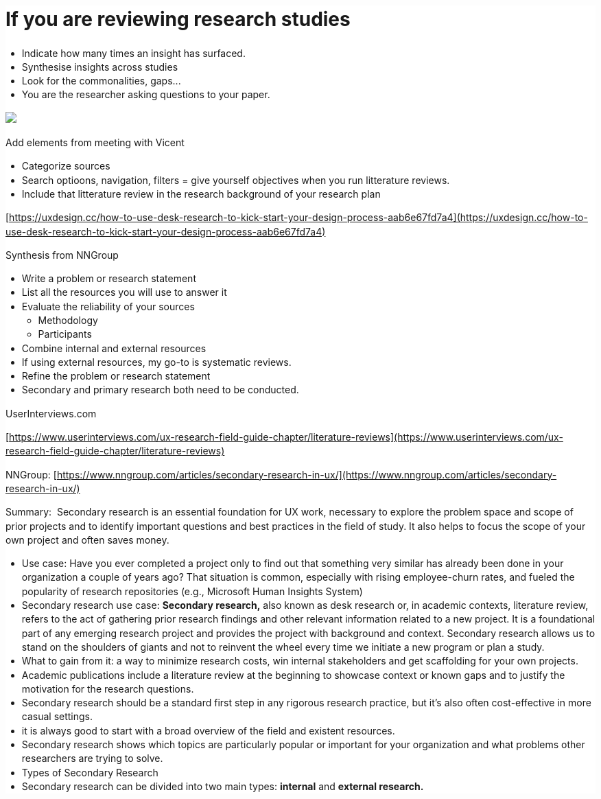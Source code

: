 # If you are reviewing research studies
* Indicate how many times an insight has surfaced. 
* Synthesise insights across studies
* Look for the commonalities, gaps... 
* You are the researcher asking questions to your paper. 

  







![](https://ux-change.blog/wp-content/uploads/2024/06/image-2-1024x301.png)

Add elements from meeting with Vicent

- Categorize sources
- Search optioons, navigation, filters = give yourself objectives when you run litterature reviews.
- Include that litterature review in the research background of your research plan

[https://uxdesign.cc/how-to-use-desk-research-to-kick-start-your-design-process-aab6e67fd7a4](https://uxdesign.cc/how-to-use-desk-research-to-kick-start-your-design-process-aab6e67fd7a4)

Synthesis from NNGroup

- Write a problem or research statement
- List all the resources you will use to answer it
- Evaluate the reliability of your sources
    - Methodology
    - Participants
- Combine internal and external resources
- If using external resources, my go-to is systematic reviews. 
- Refine the problem or research statement
- Secondary and primary research both need to be conducted. 

UserInterviews.com 

[https://www.userinterviews.com/ux-research-field-guide-chapter/literature-reviews](https://www.userinterviews.com/ux-research-field-guide-chapter/literature-reviews)

NNGroup: [https://www.nngroup.com/articles/secondary-research-in-ux/](https://www.nngroup.com/articles/secondary-research-in-ux/)

Summary:  Secondary research is an essential foundation for UX work, necessary to explore the problem space and scope of prior projects and to identify important questions and best practices in the field of study. It also helps to focus the scope of your own project and often saves money.

- Use case: Have you ever completed a project only to find out that something very similar has already been done in your organization a couple of years ago? That situation is common, especially with rising employee-churn rates, and fueled the popularity of research repositories (e.g., Microsoft Human Insights System)
- Secondary research use case: **Secondary research,** also known as desk research or, in academic contexts, literature review, refers to the act of gathering prior research findings and other relevant information related to a new project. It is a foundational part of any emerging research project and provides the project with background and context. Secondary research allows us to stand on the shoulders of giants and not to reinvent the wheel every time we initiate a new program or plan a study.
- What to gain from it: a way to minimize research costs, win internal stakeholders and get scaffolding for your own projects.
- Academic publications include a literature review at the beginning to showcase context or known gaps and to justify the motivation for the research questions.
- Secondary research should be a standard first step in any rigorous research practice, but it’s also often cost-effective in more casual settings.
- it is always good to start with a broad overview of the field and existent resources.
- Secondary research shows which topics are particularly popular or important for your organization and what problems other researchers are trying to solve.
- Types of Secondary Research
- Secondary research can be divided into two main types: **internal** and **external research.**